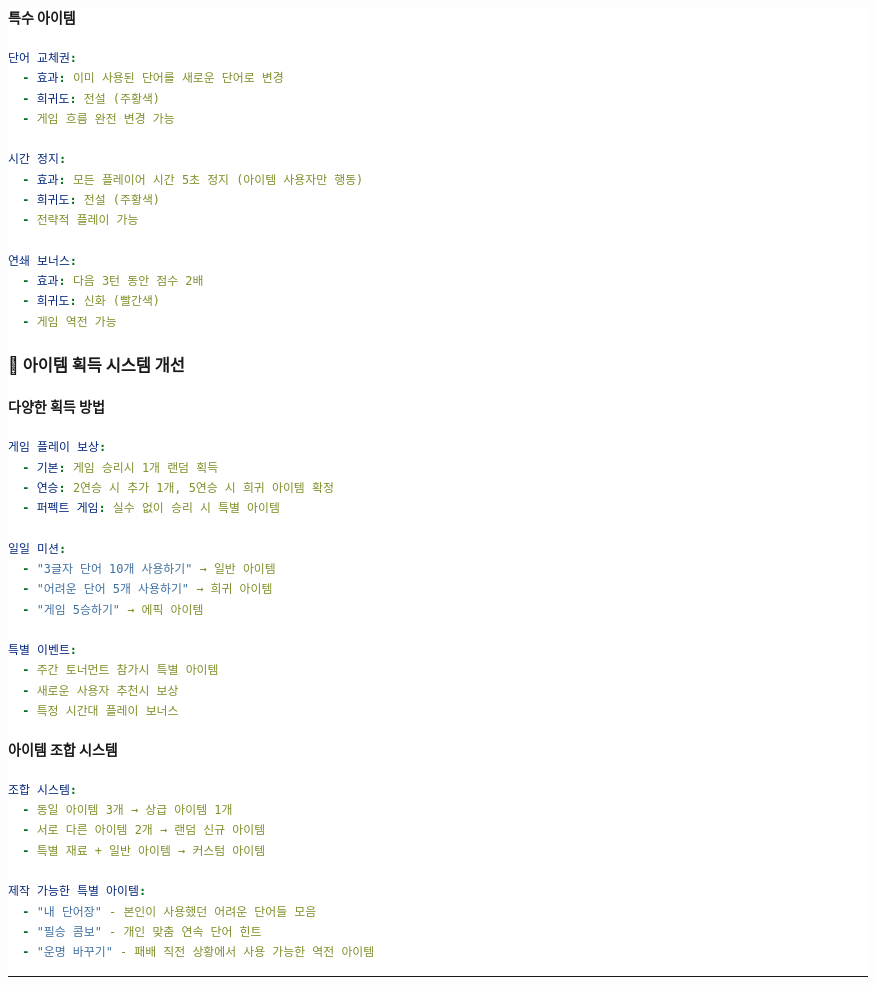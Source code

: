 #### **특수 아이템**
```yaml
단어 교체권:
  - 효과: 이미 사용된 단어를 새로운 단어로 변경
  - 희귀도: 전설 (주황색)
  - 게임 흐름 완전 변경 가능

시간 정지:
  - 효과: 모든 플레이어 시간 5초 정지 (아이템 사용자만 행동)
  - 희귀도: 전설 (주황색)
  - 전략적 플레이 가능

연쇄 보너스:
  - 효과: 다음 3턴 동안 점수 2배
  - 희귀도: 신화 (빨간색)
  - 게임 역전 가능
```

### 🎲 **아이템 획득 시스템 개선**

#### **다양한 획득 방법**
```yaml
게임 플레이 보상:
  - 기본: 게임 승리시 1개 랜덤 획득
  - 연승: 2연승 시 추가 1개, 5연승 시 희귀 아이템 확정
  - 퍼펙트 게임: 실수 없이 승리 시 특별 아이템

일일 미션:
  - "3글자 단어 10개 사용하기" → 일반 아이템
  - "어려운 단어 5개 사용하기" → 희귀 아이템  
  - "게임 5승하기" → 에픽 아이템

특별 이벤트:
  - 주간 토너먼트 참가시 특별 아이템
  - 새로운 사용자 추천시 보상
  - 특정 시간대 플레이 보너스
```

#### **아이템 조합 시스템**
```yaml
조합 시스템:
  - 동일 아이템 3개 → 상급 아이템 1개
  - 서로 다른 아이템 2개 → 랜덤 신규 아이템
  - 특별 재료 + 일반 아이템 → 커스텀 아이템

제작 가능한 특별 아이템:
  - "내 단어장" - 본인이 사용했던 어려운 단어들 모음
  - "필승 콤보" - 개인 맞춤 연속 단어 힌트
  - "운명 바꾸기" - 패배 직전 상황에서 사용 가능한 역전 아이템
```

---
